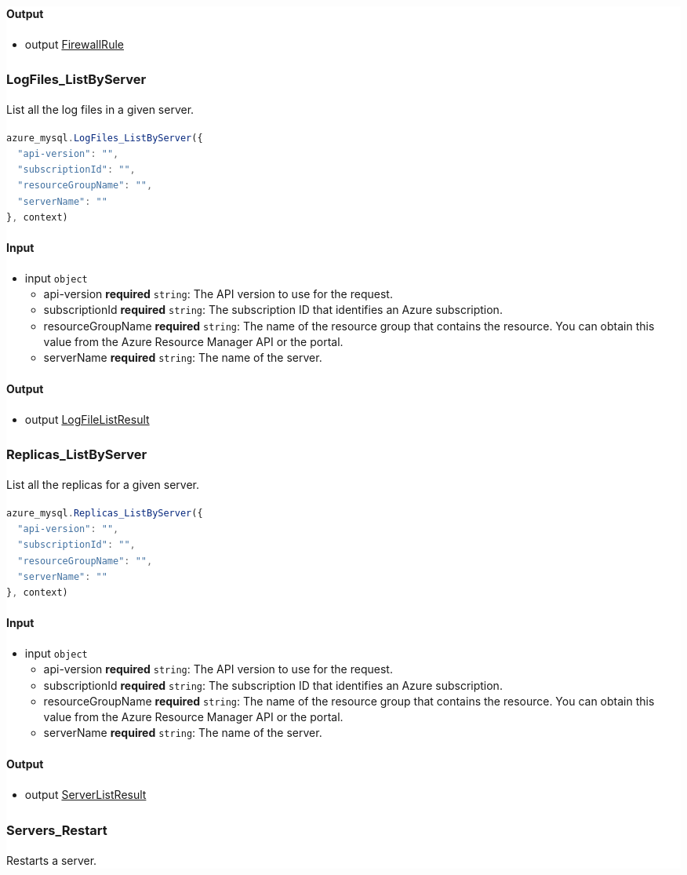 #### Output
* output [FirewallRule](#firewallrule)

### LogFiles_ListByServer
List all the log files in a given server.


```js
azure_mysql.LogFiles_ListByServer({
  "api-version": "",
  "subscriptionId": "",
  "resourceGroupName": "",
  "serverName": ""
}, context)
```

#### Input
* input `object`
  * api-version **required** `string`: The API version to use for the request.
  * subscriptionId **required** `string`: The subscription ID that identifies an Azure subscription.
  * resourceGroupName **required** `string`: The name of the resource group that contains the resource. You can obtain this value from the Azure Resource Manager API or the portal.
  * serverName **required** `string`: The name of the server.

#### Output
* output [LogFileListResult](#logfilelistresult)

### Replicas_ListByServer
List all the replicas for a given server.


```js
azure_mysql.Replicas_ListByServer({
  "api-version": "",
  "subscriptionId": "",
  "resourceGroupName": "",
  "serverName": ""
}, context)
```

#### Input
* input `object`
  * api-version **required** `string`: The API version to use for the request.
  * subscriptionId **required** `string`: The subscription ID that identifies an Azure subscription.
  * resourceGroupName **required** `string`: The name of the resource group that contains the resource. You can obtain this value from the Azure Resource Manager API or the portal.
  * serverName **required** `string`: The name of the server.

#### Output
* output [ServerListResult](#serverlistresult)

### Servers_Restart
Restarts a server.
